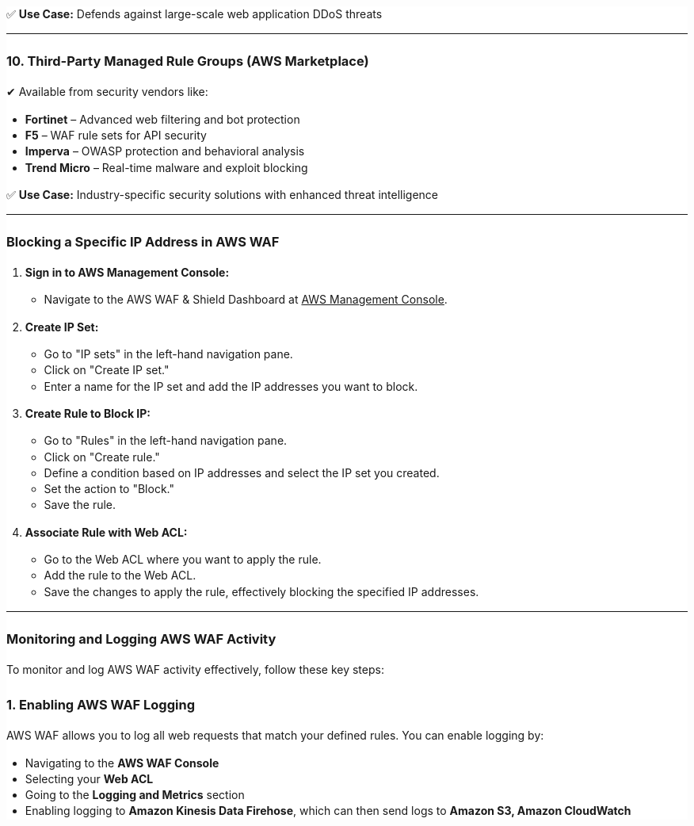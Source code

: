 ✅ **Use Case:** Defends against large-scale web application DDoS threats  

---

### **10. Third-Party Managed Rule Groups (AWS Marketplace)**  
✔ Available from security vendors like:  
   - **Fortinet** – Advanced web filtering and bot protection  
   - **F5** – WAF rule sets for API security  
   - **Imperva** – OWASP protection and behavioral analysis  
   - **Trend Micro** – Real-time malware and exploit blocking  

✅ **Use Case:** Industry-specific security solutions with enhanced threat intelligence  

-----
### Blocking a Specific IP Address in AWS WAF

1. **Sign in to AWS Management Console:**
   - Navigate to the AWS WAF & Shield Dashboard at [AWS Management Console](https://console.aws.amazon.com/wafv2/).

2. **Create IP Set:**
   - Go to "IP sets" in the left-hand navigation pane.
   - Click on "Create IP set."
   - Enter a name for the IP set and add the IP addresses you want to block.

3. **Create Rule to Block IP:**
   - Go to "Rules" in the left-hand navigation pane.
   - Click on "Create rule."
   - Define a condition based on IP addresses and select the IP set you created.
   - Set the action to "Block."
   - Save the rule.

4. **Associate Rule with Web ACL:**
   - Go to the Web ACL where you want to apply the rule.
   - Add the rule to the Web ACL.
   - Save the changes to apply the rule, effectively blocking the specified IP addresses.

---

### **Monitoring and Logging AWS WAF Activity**  

To monitor and log AWS WAF activity effectively, follow these key steps:  

### **1. Enabling AWS WAF Logging**  
AWS WAF allows you to log all web requests that match your defined rules. You can enable logging by:  
- Navigating to the **AWS WAF Console**  
- Selecting your **Web ACL**  
- Going to the **Logging and Metrics** section  
- Enabling logging to **Amazon Kinesis Data Firehose**, which can then send logs to **Amazon S3, Amazon CloudWatch**  
